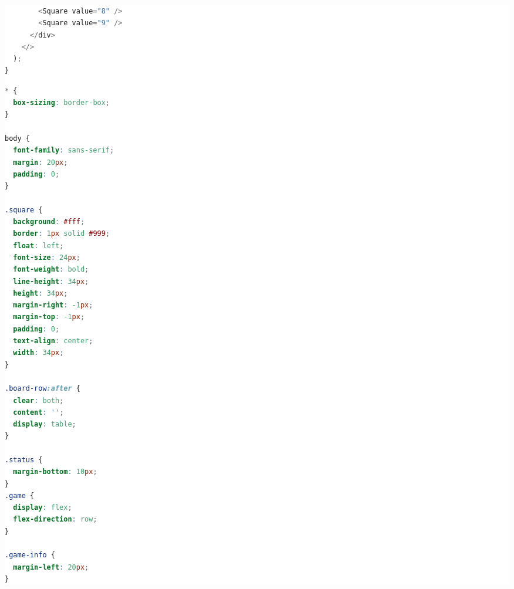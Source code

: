 ```js App.js
        <Square value="8" />
        <Square value="9" />
      </div>
    </>
  );
}
```

```css styles.css
* {
  box-sizing: border-box;
}

body {
  font-family: sans-serif;
  margin: 20px;
  padding: 0;
}

.square {
  background: #fff;
  border: 1px solid #999;
  float: left;
  font-size: 24px;
  font-weight: bold;
  line-height: 34px;
  height: 34px;
  margin-right: -1px;
  margin-top: -1px;
  padding: 0;
  text-align: center;
  width: 34px;
}

.board-row:after {
  clear: both;
  content: '';
  display: table;
}

.status {
  margin-bottom: 10px;
}
.game {
  display: flex;
  flex-direction: row;
}

.game-info {
  margin-left: 20px;
}
```
